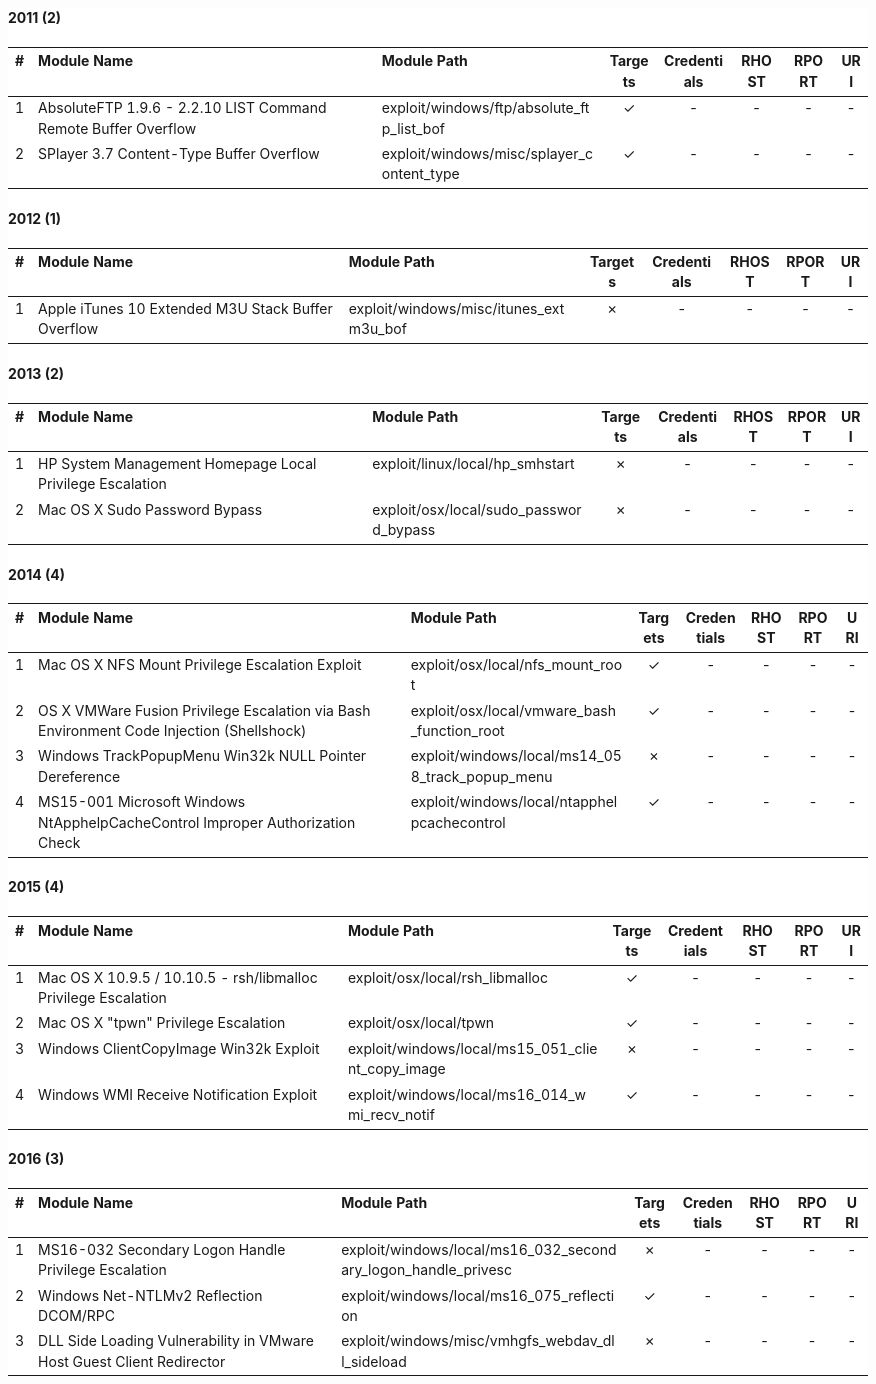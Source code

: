 #### 2011 (2)

| # | Module Name | Module Path | Targets | Credentials | RHOST | RPORT | URI |
| :---: | :--- | :--- | :----: | :----: | :----: | :---: | :---: |
1|AbsoluteFTP 1.9.6 - 2.2.10 LIST Command Remote Buffer Overflow|exploit/windows/ftp/absolute_ftp_list_bof|✓|-|-|-|-
2|SPlayer 3.7 Content-Type Buffer Overflow|exploit/windows/misc/splayer_content_type|✓|-|-|-|-

#### 2012 (1)

| # | Module Name | Module Path | Targets | Credentials | RHOST | RPORT | URI |
| :---: | :--- | :--- | :----: | :----: | :----: | :---: | :---: |
1|Apple iTunes 10 Extended M3U Stack Buffer Overflow|exploit/windows/misc/itunes_extm3u_bof|✗|-|-|-|-

#### 2013 (2)

| # | Module Name | Module Path | Targets | Credentials | RHOST | RPORT | URI |
| :---: | :--- | :--- | :----: | :----: | :----: | :---: | :---: |
1|HP System Management Homepage Local Privilege Escalation|exploit/linux/local/hp_smhstart|✗|-|-|-|-
2|Mac OS X Sudo Password Bypass|exploit/osx/local/sudo_password_bypass|✗|-|-|-|-

#### 2014 (4)

| # | Module Name | Module Path | Targets | Credentials | RHOST | RPORT | URI |
| :---: | :--- | :--- | :----: | :----: | :----: | :---: | :---: |
1|Mac OS X NFS Mount Privilege Escalation Exploit|exploit/osx/local/nfs_mount_root|✓|-|-|-|-
2|OS X VMWare Fusion Privilege Escalation via Bash Environment Code Injection (Shellshock)|exploit/osx/local/vmware_bash_function_root|✓|-|-|-|-
3|Windows TrackPopupMenu Win32k NULL Pointer Dereference|exploit/windows/local/ms14_058_track_popup_menu|✗|-|-|-|-
4|MS15-001 Microsoft Windows NtApphelpCacheControl Improper Authorization Check|exploit/windows/local/ntapphelpcachecontrol|✓|-|-|-|-

#### 2015 (4)

| # | Module Name | Module Path | Targets | Credentials | RHOST | RPORT | URI |
| :---: | :--- | :--- | :----: | :----: | :----: | :---: | :---: |
1|Mac OS X 10.9.5 / 10.10.5 - rsh/libmalloc Privilege Escalation|exploit/osx/local/rsh_libmalloc|✓|-|-|-|-
2|Mac OS X "tpwn" Privilege Escalation|exploit/osx/local/tpwn|✓|-|-|-|-
3|Windows ClientCopyImage Win32k Exploit|exploit/windows/local/ms15_051_client_copy_image|✗|-|-|-|-
4|Windows WMI Receive Notification Exploit|exploit/windows/local/ms16_014_wmi_recv_notif|✓|-|-|-|-

#### 2016 (3)

| # | Module Name | Module Path | Targets | Credentials | RHOST | RPORT | URI |
| :---: | :--- | :--- | :----: | :----: | :----: | :---: | :---: |
1|MS16-032 Secondary Logon Handle Privilege Escalation|exploit/windows/local/ms16_032_secondary_logon_handle_privesc|✗|-|-|-|-
2|Windows Net-NTLMv2 Reflection DCOM/RPC|exploit/windows/local/ms16_075_reflection|✓|-|-|-|-
3|DLL Side Loading Vulnerability in VMware Host Guest Client Redirector|exploit/windows/misc/vmhgfs_webdav_dll_sideload|✗|-|-|-|-
